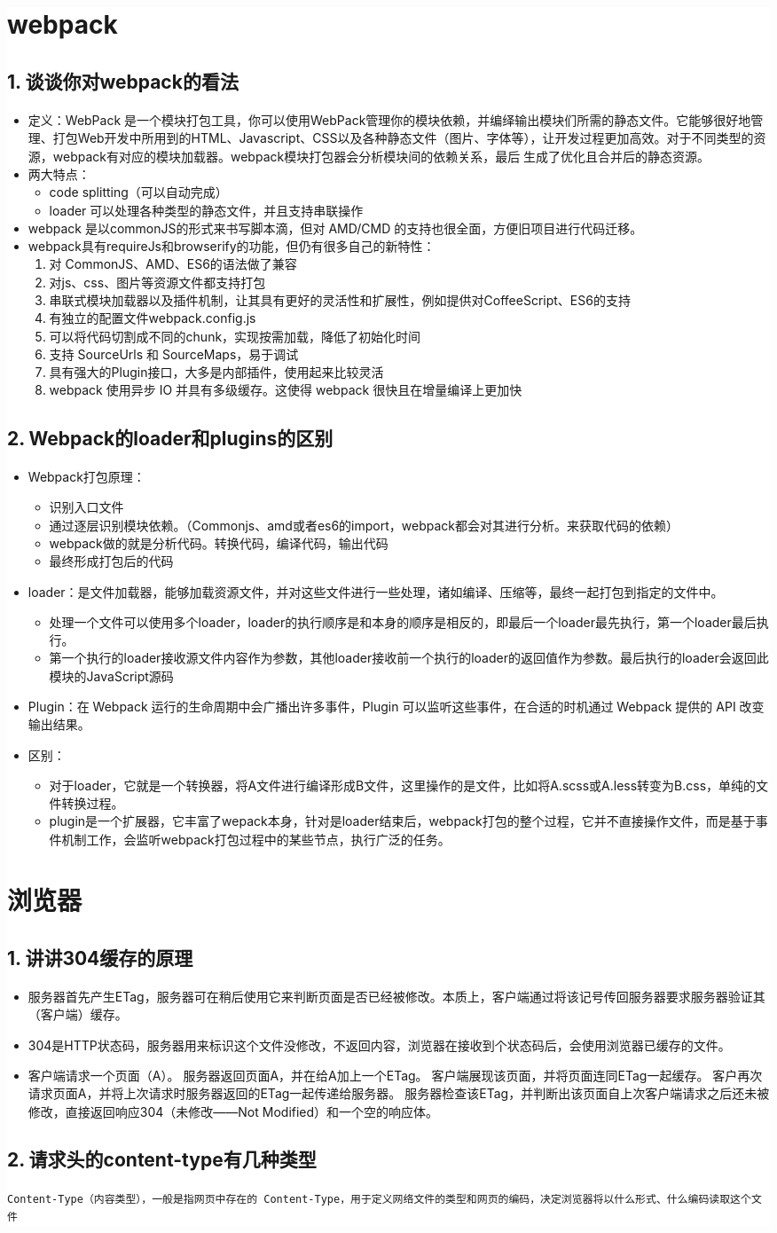 
# webpack
## 1. 谈谈你对webpack的看法
 - 定义：WebPack 是一个模块打包工具，你可以使用WebPack管理你的模块依赖，并编绎输出模块们所需的静态文件。它能够很好地管理、打包Web开发中所用到的HTML、Javascript、CSS以及各种静态文件（图片、字体等），让开发过程更加高效。对于不同类型的资源，webpack有对应的模块加载器。webpack模块打包器会分析模块间的依赖关系，最后 生成了优化且合并后的静态资源。
 - 两大特点：
    - code splitting（可以自动完成）
    - loader 可以处理各种类型的静态文件，并且支持串联操作
- webpack 是以commonJS的形式来书写脚本滴，但对 AMD/CMD 的支持也很全面，方便旧项目进行代码迁移。
- webpack具有requireJs和browserify的功能，但仍有很多自己的新特性：
    1. 对 CommonJS、AMD、ES6的语法做了兼容
    2. 对js、css、图片等资源文件都支持打包
    3. 串联式模块加载器以及插件机制，让其具有更好的灵活性和扩展性，例如提供对CoffeeScript、ES6的支持
    4. 有独立的配置文件webpack.config.js
    5. 可以将代码切割成不同的chunk，实现按需加载，降低了初始化时间
    6. 支持 SourceUrls 和 SourceMaps，易于调试
    7. 具有强大的Plugin接口，大多是内部插件，使用起来比较灵活
    8. webpack 使用异步 IO 并具有多级缓存。这使得 webpack 很快且在增量编译上更加快

## 2. Webpack的loader和plugins的区别
- Webpack打包原理：
    - 识别入口文件
    - 通过逐层识别模块依赖。（Commonjs、amd或者es6的import，webpack都会对其进行分析。来获取代码的依赖）
    - webpack做的就是分析代码。转换代码，编译代码，输出代码
    - 最终形成打包后的代码
- loader：是文件加载器，能够加载资源文件，并对这些文件进行一些处理，诸如编译、压缩等，最终一起打包到指定的文件中。
    - 处理一个文件可以使用多个loader，loader的执行顺序是和本身的顺序是相反的，即最后一个loader最先执行，第一个loader最后执行。
    - 第一个执行的loader接收源文件内容作为参数，其他loader接收前一个执行的loader的返回值作为参数。最后执行的loader会返回此模块的JavaScript源码
- Plugin：在 Webpack 运行的生命周期中会广播出许多事件，Plugin 可以监听这些事件，在合适的时机通过 Webpack 提供的 API 改变输出结果。
 
- 区别：
    - 对于loader，它就是一个转换器，将A文件进行编译形成B文件，这里操作的是文件，比如将A.scss或A.less转变为B.css，单纯的文件转换过程。
    - plugin是一个扩展器，它丰富了wepack本身，针对是loader结束后，webpack打包的整个过程，它并不直接操作文件，而是基于事件机制工作，会监听webpack打包过程中的某些节点，执行广泛的任务。

# 浏览器
## 1. 讲讲304缓存的原理
- 服务器首先产生ETag，服务器可在稍后使用它来判断页面是否已经被修改。本质上，客户端通过将该记号传回服务器要求服务器验证其（客户端）缓存。

- 304是HTTP状态码，服务器用来标识这个文件没修改，不返回内容，浏览器在接收到个状态码后，会使用浏览器已缓存的文件。

- 客户端请求一个页面（A）。 服务器返回页面A，并在给A加上一个ETag。 客户端展现该页面，并将页面连同ETag一起缓存。 客户再次请求页面A，并将上次请求时服务器返回的ETag一起传递给服务器。 服务器检查该ETag，并判断出该页面自上次客户端请求之后还未被修改，直接返回响应304（未修改——Not Modified）和一个空的响应体。


## 2. 请求头的content-type有几种类型
    Content-Type（内容类型），一般是指网页中存在的 Content-Type，用于定义网络文件的类型和网页的编码，决定浏览器将以什么形式、什么编码读取这个文件
